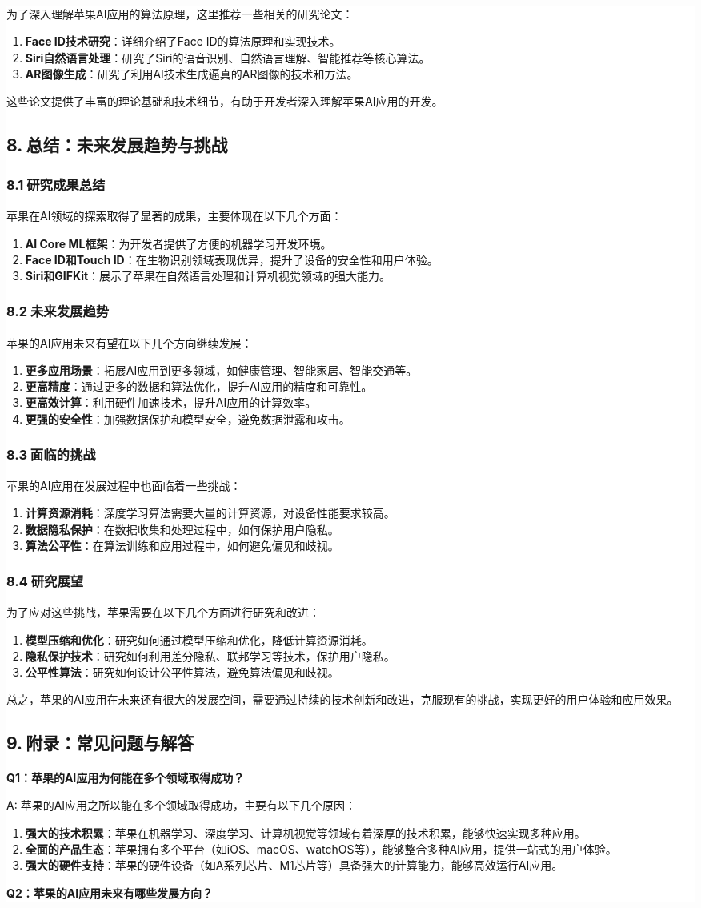 为了深入理解苹果AI应用的算法原理，这里推荐一些相关的研究论文：

1. **Face ID技术研究**：详细介绍了Face ID的算法原理和实现技术。
2. **Siri自然语言处理**：研究了Siri的语音识别、自然语言理解、智能推荐等核心算法。
3. **AR图像生成**：研究了利用AI技术生成逼真的AR图像的技术和方法。

这些论文提供了丰富的理论基础和技术细节，有助于开发者深入理解苹果AI应用的开发。

## 8. 总结：未来发展趋势与挑战
### 8.1 研究成果总结

苹果在AI领域的探索取得了显著的成果，主要体现在以下几个方面：

1. **AI Core ML框架**：为开发者提供了方便的机器学习开发环境。
2. **Face ID和Touch ID**：在生物识别领域表现优异，提升了设备的安全性和用户体验。
3. **Siri和GIFKit**：展示了苹果在自然语言处理和计算机视觉领域的强大能力。

### 8.2 未来发展趋势

苹果的AI应用未来有望在以下几个方向继续发展：

1. **更多应用场景**：拓展AI应用到更多领域，如健康管理、智能家居、智能交通等。
2. **更高精度**：通过更多的数据和算法优化，提升AI应用的精度和可靠性。
3. **更高效计算**：利用硬件加速技术，提升AI应用的计算效率。
4. **更强的安全性**：加强数据保护和模型安全，避免数据泄露和攻击。

### 8.3 面临的挑战

苹果的AI应用在发展过程中也面临着一些挑战：

1. **计算资源消耗**：深度学习算法需要大量的计算资源，对设备性能要求较高。
2. **数据隐私保护**：在数据收集和处理过程中，如何保护用户隐私。
3. **算法公平性**：在算法训练和应用过程中，如何避免偏见和歧视。

### 8.4 研究展望

为了应对这些挑战，苹果需要在以下几个方面进行研究和改进：

1. **模型压缩和优化**：研究如何通过模型压缩和优化，降低计算资源消耗。
2. **隐私保护技术**：研究如何利用差分隐私、联邦学习等技术，保护用户隐私。
3. **公平性算法**：研究如何设计公平性算法，避免算法偏见和歧视。

总之，苹果的AI应用在未来还有很大的发展空间，需要通过持续的技术创新和改进，克服现有的挑战，实现更好的用户体验和应用效果。

## 9. 附录：常见问题与解答

**Q1：苹果的AI应用为何能在多个领域取得成功？**

A: 苹果的AI应用之所以能在多个领域取得成功，主要有以下几个原因：

1. **强大的技术积累**：苹果在机器学习、深度学习、计算机视觉等领域有着深厚的技术积累，能够快速实现多种应用。
2. **全面的产品生态**：苹果拥有多个平台（如iOS、macOS、watchOS等），能够整合多种AI应用，提供一站式的用户体验。
3. **强大的硬件支持**：苹果的硬件设备（如A系列芯片、M1芯片等）具备强大的计算能力，能够高效运行AI应用。

**Q2：苹果的AI应用未来有哪些发展方向？**
